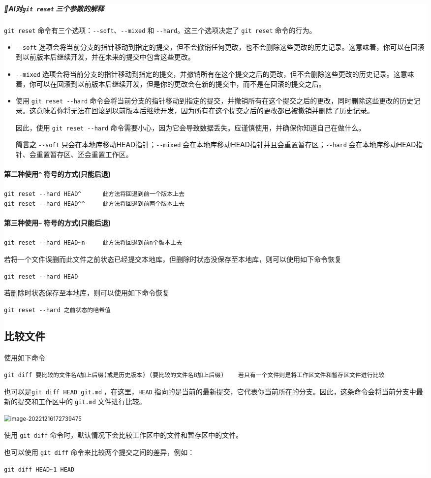 ##### 💎AI对`git reset` 三个参数的解释

`git reset` 命令有三个选项：`--soft`、`--mixed` 和 `--hard`。这三个选项决定了 `git reset` 命令的行为。

- `--soft` 选项会将当前分支的指针移动到指定的提交，但不会撤销任何更改，也不会删除这些更改的历史记录。这意味着，你可以在回滚到以前版本后继续开发，并在未来的提交中包含这些更改。

- `--mixed` 选项会将当前分支的指针移动到指定的提交，并撤销所有在这个提交之后的更改，但不会删除这些更改的历史记录。这意味着，你可以在回滚到以前版本后继续开发，但是你的更改会在新的提交中，而不是在回滚的提交之后。

- 使用 `git reset --hard` 命令会将当前分支的指针移动到指定的提交，并撤销所有在这个提交之后的更改，同时删除这些更改的历史记录。这意味着你将无法在回滚到以前版本后继续开发，因为所有在这个提交之后的更改都已被撤销并删除了历史记录。

  因此，使用 `git reset --hard` 命令需要小心，因为它会导致数据丢失。应谨慎使用，并确保你知道自己在做什么。

  **简言之** `--soft` 只会在本地库移动HEAD指针；`--mixed` 会在本地库移动HEAD指针并且会重置暂存区；`--hard` 会在本地库移动HEAD指针、会重置暂存区、还会重置工作区。

#### 第二种使用`^` 符号的方式(只能后退)

```
git reset --hard HEAD^		此方法将回退到前一个版本上去
git reset --hard HEAD^^		此方法将回退到前两个版本上去
```

#### 第三种使用`~` 符号的方式(只能后退)

```
git reset --hard HEAD~n		此方法将回退到前n个版本上去
```

若将一个文件误删而此文件之前状态已经提交本地库，但删除时状态没保存至本地库，则可以使用如下命令恢复

```txt
git reset --hard HEAD
```

若删除时状态保存至本地库，则可以使用如下命令恢复

```txt
git reset --hard 之前状态的哈希值
```

## 比较文件

使用如下命令

```txt
git diff 要比较的文件名A加上后缀(或是历史版本) (要比较的文件名B加上后缀)    若只有一个文件则是将工作区文件和暂存区文件进行比较
```

也可以是`git diff HEAD git.md` ，在这里，`HEAD` 指向的是当前的最新提交，它代表你当前所在的分支。因此，这条命令会将当前分支中最新的提交和工作区中的 `git.md` 文件进行比较。

<img src="C:\Users\16509\AppData\Roaming\Typora\typora-user-images\image-20221216172739475.png" alt="image-20221216172739475" style="zoom:80%;" />

使用 `git diff` 命令时，默认情况下会比较工作区中的文件和暂存区中的文件。

也可以使用 `git diff` 命令来比较两个提交之间的差异，例如：

```txt
git diff HEAD~1 HEAD
```
